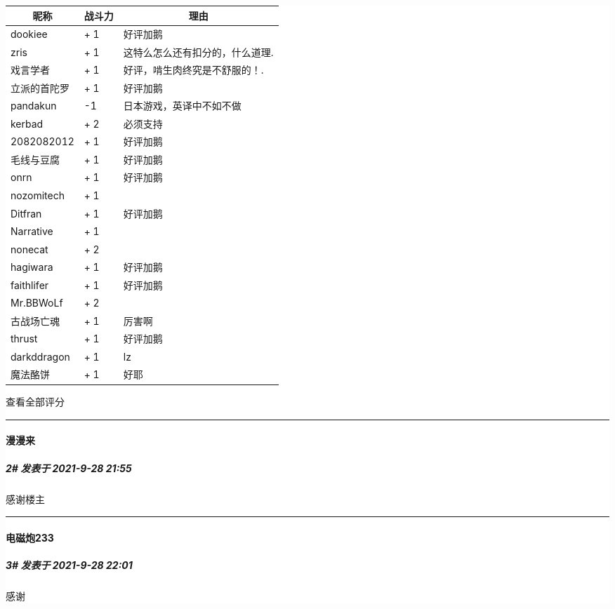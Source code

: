 |昵称|战斗力|理由|
|----|---|---|
| dookiee| + 1|好评加鹅|
| zris| + 1|这特么怎么还有扣分的，什么道理.|
| 戏言学者| + 1|好评，啃生肉终究是不舒服的！.|
| 立派的首陀罗| + 1|好评加鹅|
| pandakun|-1|日本游戏，英译中不如不做|
| kerbad| + 2|必须支持|
| 2082082012| + 1|好评加鹅|
| 毛线与豆腐| + 1|好评加鹅|
| onrn| + 1|好评加鹅|
| nozomitech| + 1||
| Ditfran| + 1|好评加鹅|
| Narrative| + 1||
| nonecat| + 2||
| hagiwara| + 1|好评加鹅|
| faithlifer| + 1|好评加鹅|
| Mr.BBWoLf| + 2||
| 古战场亡魂| + 1|厉害啊|
| thrust| + 1|好评加鹅|
| darkddragon| + 1|lz|
| 魔法酪饼| + 1|好耶|

查看全部评分

*****

####  漫漫来  
##### 2#       发表于 2021-9-28 21:55

感谢楼主

*****

####  电磁炮233  
##### 3#       发表于 2021-9-28 22:01

感谢

